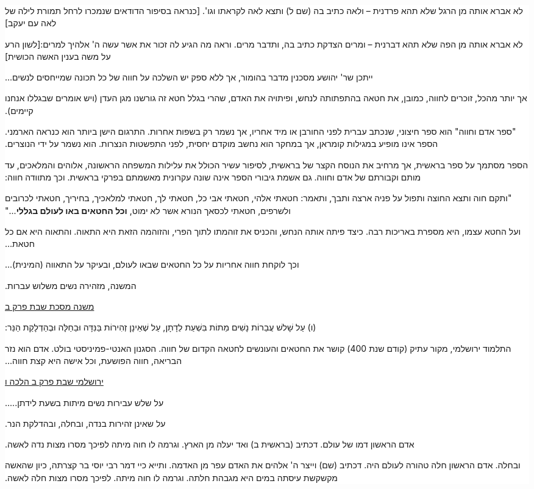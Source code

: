 <span dir="rtl">לא אברא אותה מן הרגל שלא תהא פרדנית – ולאה כתיב בה (שם
ל) ותצא לאה לקראתו וגו'. \[כנראה בסיפור הדודאים שנמכרו לרחל תמורת לילה
של לאה עם יעקב\]</span>

<span dir="rtl">לא אברא אותה מן הפה שלא תהא דברנית – ומרים הצדקת כתיב
בה, ותדבר מרים. וראה מה הגיע לה זכור את אשר עשה ה' אלהיך למרים:\[לשון
הרע על משה בענין האשה הכושית\]</span>

<span dir="rtl">ייתכן שר' יהושע מסכנין מדבר בהומור, אך ללא ספק יש השלכה
על חווה של כל תכונה שמייחסים לנשים...</span>

<span dir="rtl">אך יותר מהכל, זוכרים לחווה, כמובן, את חטאה בהתפתותה
לנחש, ופיתויה את האדם, שהרי בגלל חטא זה גורשנו מגן העדן (ויש אומרים
שבגללו אנחנו קיימים).</span>

<span dir="rtl">"ספר אדם וחווה" הוא ספר חיצוני, שנכתב עברית לפני החורבן
או מיד אחריו, אך נשמר רק בשפות אחרות. התרגום הישן ביותר הוא כנראה
הארמני. הספר אינו מופיע במגילות קומראן, אך במחקר הוא נחשב מוקדם יחסית,
לפני התפשטות הנצרות. הוא נשמר על ידי הנוצרים.</span>

<span dir="rtl">הספר מסתמך על ספר בראשית, אך מרחיב את הנוסח הקצר של
בראשית, לסיפור עשיר הכולל את עלילות המשפחה הראשונה, אלוהים והמלאכים, עד
מותם וקבורתם של אדם וחווה. גם אשמת גיבורי הספר אינה שונה עקרונית מאשמתם
בפרקי בראשית. וכך מתוודה חווה:</span>

<span dir="rtl">"ותקם חוה ותצא החוצה ותפול על פניה ארצה ותבך, ותאמר:
חטאתי אלהי, חטאתי אבי כל, חטאתי לך, חטאתי למלאכיך, בחיריך, חטאתי לכרובים
ולשרפים, חטאתי לכסאך הנורא אשר לא ימוט, **וכל החטאים באו לעולם
בגללי**..."</span>

<span dir="rtl">ועל החטא עצמו, היא מספרת באריכות רבה. כיצד פיתה אותה
הנחש, והכניס את זוהמתו לתוך הפרי, והזוהמה הזאת היא התאוה. והתאוה היא אם
כל חטאת...</span>

<span dir="rtl">וכך לוקחת חווה אחריות על כל החטאים שבאו לעולם, ובעיקר על
התאווה (המינית)...</span>

<span dir="rtl">המשנה, מזהירה נשים משלוש עברות.</span>

<u><span dir="rtl">משנה מסכת שבת פרק ב</span></u>

<span dir="rtl">(ו) עַל שָׁלשׁ עֲבֵרוֹת נָשִׁים מֵתוֹת בִּשְׁעַת לֵדָתָן, עַל שֶׁאֵינָן זְהִירוֹת
בַּנִּדָּה וּבַחַלָּה וּבְהַדְלָקַת הַנֵּר:</span>

<span dir="rtl">התלמוד ירושלמי, מקור עתיק (קודם שנת 400) קושר את החטאים
והעונשים לחטאה הקדום של חווה. הסגנון האנטי-פמיניסטי בולט. אדם הוא נזר
הבריאה, חווה הפושעת, וכל אישה היא קצת חווה...</span>

<u><span dir="rtl">ירושלמי שבת פרק ב הלכה ו</span></u>

<span dir="rtl">על שלש עבירות נשים מיתות בשעת לידתן.....</span>

<span dir="rtl">על שאינן זהירות בנדה, ובחלה, ובהדלקת הנר.</span>

<span dir="rtl">אדם הראשון דמו של עולם. דכתיב (בראשית ב) ואד יעלה מן
הארץ. וגרמה לו חוה מיתה לפיכך מסרו מצות נדה לאשה.</span>

<span dir="rtl">ובחלה. אדם הראשון חלה טהורה לעולם היה. דכתיב (שם) וייצר
ה' אלהים את האדם עפר מן האדמה. ותייא כיי דמר רבי יוסי בר קצרתה, כיון
שהאשה מקשקשת עיסתה במים היא מגבהת חלתה. וגרמה לו חוה מיתה. לפיכך מסרו
מצות חלה לאשה.</span>

